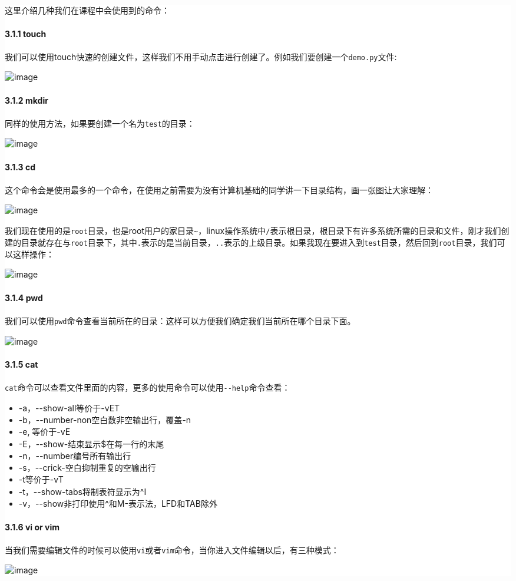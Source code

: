 这里介绍几种我们在课程中会使用到的命令：

#### 3.1.1 **touch**

我们可以使用touch快速的创建文件，这样我们不用手动点击进行创建了。例如我们要创建一个`demo.py`文件:

![image](https://github.com/InternLM/Tutorial/assets/110531742/6242dabe-99bd-400e-94ef-4d169b387b7b)


#### 3.1.2 **mkdir**

同样的使用方法，如果要创建一个名为`test`的目录：

![image](https://github.com/InternLM/Tutorial/assets/110531742/2beb41a4-b21e-45b9-884b-3ca73c000766)


#### 3.1.3 **cd**

这个命令会是使用最多的一个命令，在使用之前需要为没有计算机基础的同学讲一下目录结构，画一张图让大家理解：

![image](https://github.com/InternLM/Tutorial/assets/110531742/5525cdef-5340-4b82-ae8a-fca563a56649)


我们现在使用的是`root`目录，也是root用户的家目录`~`，linux操作系统中`/`表示根目录，根目录下有许多系统所需的目录和文件，刚才我们创建的目录就存在与`root`目录下，其中`.`表示的是当前目录，`..`表示的上级目录。如果我现在要进入到`test`目录，然后回到`root`目录，我们可以这样操作：

![image](https://github.com/InternLM/Tutorial/assets/110531742/1ceef7d8-96cf-412a-84b3-4a758f1e3acd)


#### 3.1.4 **pwd**

我们可以使用`pwd`命令查看当前所在的目录：这样可以方便我们确定我们当前所在哪个目录下面。

![image](https://github.com/InternLM/Tutorial/assets/110531742/f5944d98-2378-45b2-97aa-c57b68b4ee5e)


#### 3.1.5 **cat**

`cat`命令可以查看文件里面的内容，更多的使用命令可以使用`--help`命令查看：

- -a，--show-all等价于-vET
- -b，--number-non空白数非空输出行，覆盖-n
- -e,   等价于-vE
- -E，--show-结束显示$在每一行的末尾
- -n，--number编号所有输出行
- -s，--crick-空白抑制重复的空输出行
- -t等价于-vT
- -t，--show-tabs将制表符显示为^I
- -v，--show非打印使用^和M-表示法，LFD和TAB除外

#### 3.1.6 **vi or vim**

当我们需要编辑文件的时候可以使用`vi`或者`vim`命令，当你进入文件编辑以后，有三种模式：

![image](https://github.com/user-attachments/assets/c9390795-0960-4b99-922a-c3b2cf3c6225)

